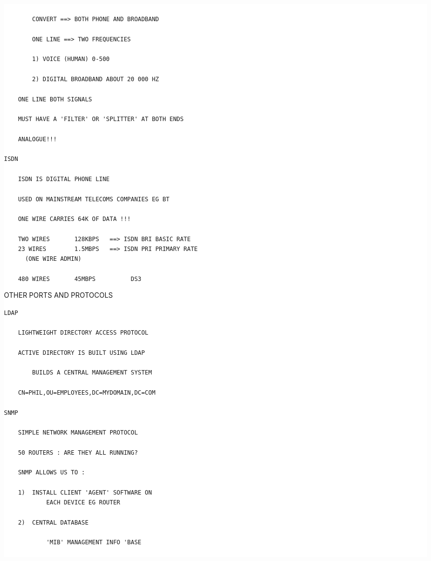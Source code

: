 ```

		CONVERT ==> BOTH PHONE AND BROADBAND

		ONE LINE ==> TWO FREQUENCIES

		1) VOICE (HUMAN) 0-500

		2) DIGITAL BROADBAND ABOUT 20 000 HZ 

	ONE LINE BOTH SIGNALS

	MUST HAVE A 'FILTER' OR 'SPLITTER' AT BOTH ENDS

	ANALOGUE!!!

ISDN 

	ISDN IS DIGITAL PHONE LINE

	USED ON MAINSTREAM TELECOMS COMPANIES EG BT

	ONE WIRE CARRIES 64K OF DATA !!! 

	TWO WIRES       128KBPS   ==> ISDN BRI BASIC RATE
	23 WIRES        1.5MBPS   ==> ISDN PRI PRIMARY RATE
	  (ONE WIRE ADMIN)

	480 WIRES       45MBPS          DS3

```

OTHER PORTS AND PROTOCOLS

```
LDAP

	LIGHTWEIGHT DIRECTORY ACCESS PROTOCOL

	ACTIVE DIRECTORY IS BUILT USING LDAP

		BUILDS A CENTRAL MANAGEMENT SYSTEM
	
	CN=PHIL,OU=EMPLOYEES,DC=MYDOMAIN,DC=COM

SNMP

	SIMPLE NETWORK MANAGEMENT PROTOCOL

	50 ROUTERS : ARE THEY ALL RUNNING?

	SNMP ALLOWS US TO :

	1) 	INSTALL CLIENT 'AGENT' SOFTWARE ON 
			EACH DEVICE EG ROUTER

	2) 	CENTRAL DATABASE

			'MIB' MANAGEMENT INFO 'BASE


